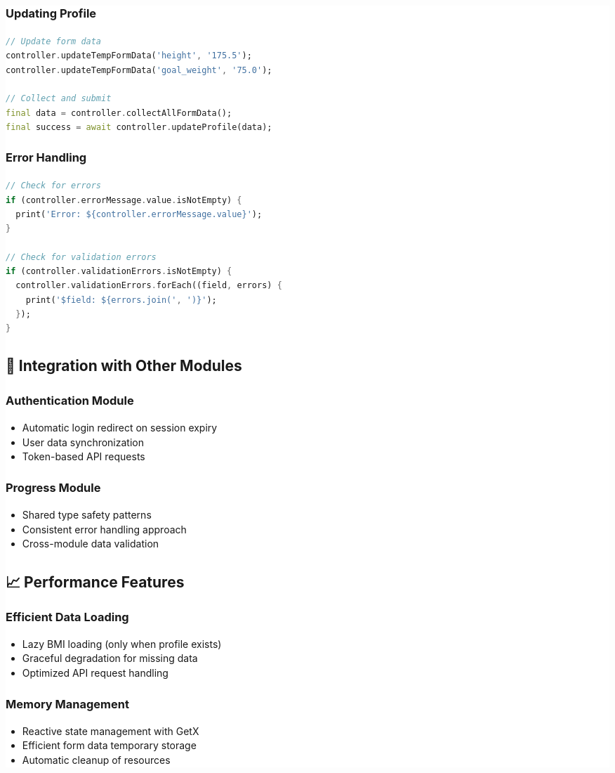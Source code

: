 ### Updating Profile
```dart
// Update form data
controller.updateTempFormData('height', '175.5');
controller.updateTempFormData('goal_weight', '75.0');

// Collect and submit
final data = controller.collectAllFormData();
final success = await controller.updateProfile(data);
```

### Error Handling
```dart
// Check for errors
if (controller.errorMessage.value.isNotEmpty) {
  print('Error: ${controller.errorMessage.value}');
}

// Check for validation errors
if (controller.validationErrors.isNotEmpty) {
  controller.validationErrors.forEach((field, errors) {
    print('$field: ${errors.join(', ')}');
  });
}
```

## 🔄 Integration with Other Modules

### Authentication Module
- Automatic login redirect on session expiry
- User data synchronization
- Token-based API requests

### Progress Module  
- Shared type safety patterns
- Consistent error handling approach
- Cross-module data validation

## 📈 Performance Features

### Efficient Data Loading
- Lazy BMI loading (only when profile exists)
- Graceful degradation for missing data
- Optimized API request handling

### Memory Management
- Reactive state management with GetX
- Efficient form data temporary storage
- Automatic cleanup of resources
